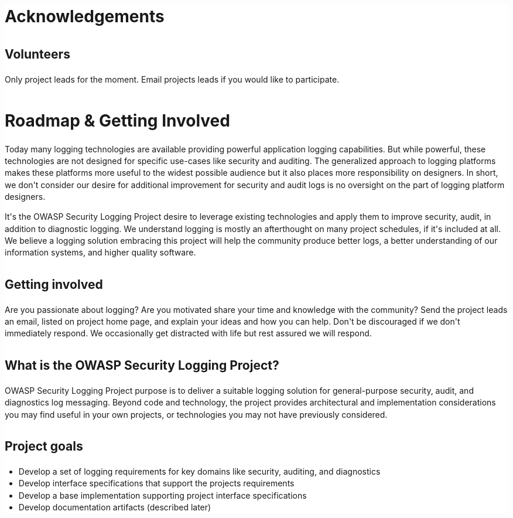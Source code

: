 # Acknowledgements

## Volunteers

Only project leads for the moment. Email projects leads if you would
like to participate.

# Roadmap & Getting Involved

Today many logging technologies are available providing powerful
application logging capabilities. But while powerful, these technologies
are not designed for specific use-cases like security and auditing. The
generalized approach to logging platforms makes these platforms more
useful to the widest possible audience but it also places more
responsibility on designers. In short, we don't consider our desire for
additional improvement for security and audit logs is no oversight on
the part of logging platform designers.

It's the OWASP Security Logging Project desire to leverage existing
technologies and apply them to improve security, audit, in addition to
diagnostic logging. We understand logging is mostly an afterthought on
many project schedules, if it's included at all. We believe a logging
solution embracing this project will help the community produce better
logs, a better understanding of our information systems, and higher
quality software.

## Getting involved

Are you passionate about logging? Are you motivated share your time and
knowledge with the community? Send the project leads an email, listed on
project home page, and explain your ideas and how you can help. Don't be
discouraged if we don't immediately respond. We occasionally get
distracted with life but rest assured we will respond.

## What is the OWASP Security Logging Project?

OWASP Security Logging Project purpose is to deliver a suitable logging
solution for general-purpose security, audit, and diagnostics log
messaging. Beyond code and technology, the project provides
architectural and implementation considerations you may find useful in
your own projects, or technologies you may not have previously
considered.

## Project goals

  - Develop a set of logging requirements for key domains like security,
    auditing, and diagnostics
  - Develop interface specifications that support the projects
    requirements
  - Develop a base implementation supporting project interface
    specifications
  - Develop documentation artifacts (described later)
